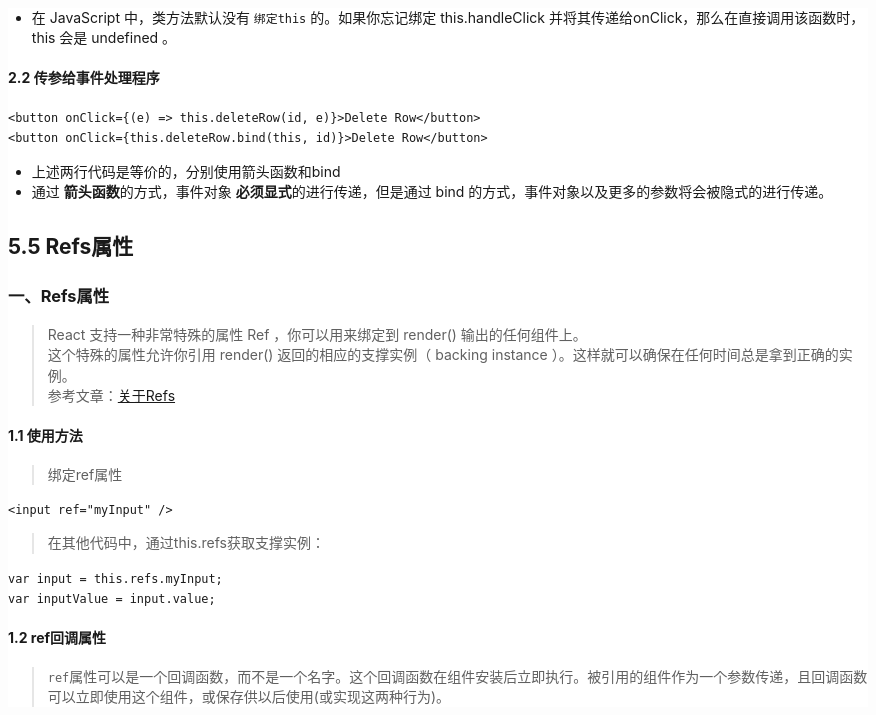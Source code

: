 * 在 JavaScript 中，类方法默认没有 `绑定this` 的。如果你忘记绑定 this.handleClick 并将其传递给onClick，那么在直接调用该函数时，this 会是 undefined 。

#### 2.2 传参给事件处理程序

```text
<button onClick={(e) => this.deleteRow(id, e)}>Delete Row</button>
<button onClick={this.deleteRow.bind(this, id)}>Delete Row</button>
```

* 上述两行代码是等价的，分别使用箭头函数和bind
* 通过 **箭头函数**的方式，事件对象 **必须显式**的进行传递，但是通过 bind 的方式，事件对象以及更多的参数将会被隐式的进行传递。



## 5.5 Refs属性

### 一、Refs属性

> React 支持一种非常特殊的属性 Ref ，你可以用来绑定到 render\(\) 输出的任何组件上。  
> 这个特殊的属性允许你引用 render\(\) 返回的相应的支撑实例（ backing instance ）。这样就可以确保在任何时间总是拿到正确的实例。  
> 参考文章：[关于Refs](http://wiki.jikexueyuan.com/project/react/more-about-refs.html)

#### 1.1 使用方法

> 绑定ref属性

```text
<input ref="myInput" />
```

> 在其他代码中，通过this.refs获取支撑实例：

```text
var input = this.refs.myInput;
var inputValue = input.value;
```

#### 1.2 ref回调属性

> `ref`属性可以是一个回调函数，而不是一个名字。这个回调函数在组件安装后立即执行。被引用的组件作为一个参数传递，且回调函数可以立即使用这个组件，或保存供以后使用\(或实现这两种行为\)。

